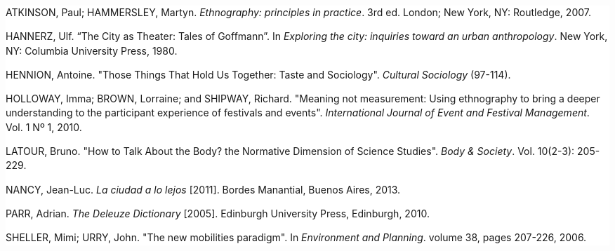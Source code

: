 ATKINSON, Paul; HAMMERSLEY, Martyn. _Ethnography: principles in practice_. 3rd ed. London; New York, NY: Routledge, 2007.

HANNERZ, Ulf. “The City as Theater: Tales of Goffmann”. In _Exploring the city: inquiries toward an urban anthropology_. New York, NY: Columbia University Press, 1980.

HENNION, Antoine. "Those Things That Hold Us Together: Taste and Sociology". _Cultural Sociology_ (97-114).

HOLLOWAY, Imma; BROWN, Lorraine; and SHIPWAY, Richard. "Meaning not measurement: Using ethnography to bring a deeper understanding to the participant experience of festivals and events". _International Journal of Event and Festival Management_. Vol. 1 Nº 1, 2010.

LATOUR, Bruno. "How to Talk About the Body? the Normative Dimension of Science Studies". _Body & Society_. Vol. 10(2-3): 205-229.

NANCY, Jean-Luc. _La ciudad a lo lejos_ [2011]. Bordes Manantial, Buenos Aires, 2013.

PARR, Adrian. _The Deleuze Dictionary_ [2005]. Edinburgh University Press, Edinburgh, 2010.

SHELLER, Mimi; URRY, John. "The new mobilities paradigm". In _Environment and Planning_. volume 38, pages 207-226, 2006.



[^1]: Ettema, Dick. "Runnable Cities. How Does the Running Environment Influence Perceived Attractiveness, Restorativeness, and Running Frequency?" _Environment and Behaviour_. Pp. 1-21. 2015. P. 17.
[^2]: Sheller & Urry. 
[^3]: Goffman in Hannerz, Ulf. “The City as Theater: Tales of Goffmann”. In _Exploring the city: inquiries toward an urban anthropology_. New York, NY: Columbia University Press, 1980. P. 206.
[^4]: Hammersley and Atkinson. _Ethnography: principles in practice_. 3rd ed. London; New York, NY: Routledge, 2007. P. 164 ("Sensitizing concepts" is Blumer's), 163. 
[^5]: Short story by Alan Sillitoe, published in 1959.
[^*]: Aschieri, Patricia. "Hacia una etnografía encarnada: La corporalidad del etnógrafo/a como dato en la investigación". _X RAM- Reunión de Antropología del Mercosur_. Córdoba, Argentina, 2013. P. 16.
[^7]: Hammersley and Atkinson. _Ethnography: principles in practice_. 3rd ed. London; New York, NY: Routledge, 2007. P. 164 ("Sensitizing concepts" is Blumer's), 124. 
[^**]: Becker, Howard S. _What About Mozart? What About Murder? Reasoning From Cases_. The University of Chicago Press, Chicago, 2014. Pp. 13-14, 18. 
[^8]: Holloway, Imma; Brown, Lorraine; and Shipway, Richard. "Meaning not measurement: Using ethnography to bring a deeper understanding to the participant experience of festivals and events". _International Journal of Event and Festival Management_. Vol. 1 Nº 1, 2010. Pp. 75-76.
[//]: # (# 3. Key concepts: materiality, affect, body
[///]: # "A main concern underlying this project is that...
[////]: #### (#### All these references of a human do not refer to the object of anatomy, but to ...)